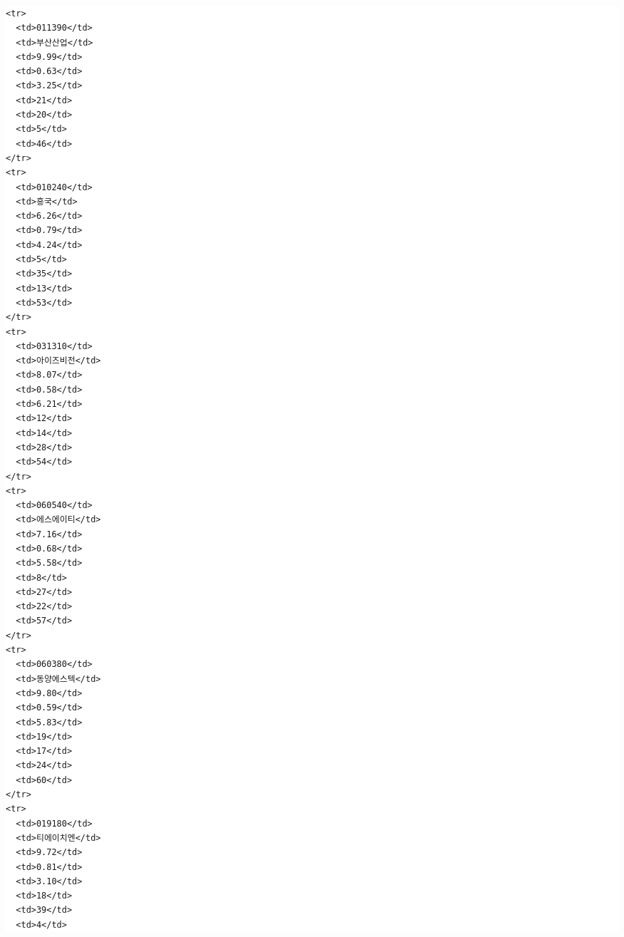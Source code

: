     <tr>
      <td>011390</td>
      <td>부산산업</td>
      <td>9.99</td>
      <td>0.63</td>
      <td>3.25</td>
      <td>21</td>
      <td>20</td>
      <td>5</td>
      <td>46</td>
    </tr>
    <tr>
      <td>010240</td>
      <td>흥국</td>
      <td>6.26</td>
      <td>0.79</td>
      <td>4.24</td>
      <td>5</td>
      <td>35</td>
      <td>13</td>
      <td>53</td>
    </tr>
    <tr>
      <td>031310</td>
      <td>아이즈비전</td>
      <td>8.07</td>
      <td>0.58</td>
      <td>6.21</td>
      <td>12</td>
      <td>14</td>
      <td>28</td>
      <td>54</td>
    </tr>
    <tr>
      <td>060540</td>
      <td>에스에이티</td>
      <td>7.16</td>
      <td>0.68</td>
      <td>5.58</td>
      <td>8</td>
      <td>27</td>
      <td>22</td>
      <td>57</td>
    </tr>
    <tr>
      <td>060380</td>
      <td>동양에스텍</td>
      <td>9.80</td>
      <td>0.59</td>
      <td>5.83</td>
      <td>19</td>
      <td>17</td>
      <td>24</td>
      <td>60</td>
    </tr>
    <tr>
      <td>019180</td>
      <td>티에이치엔</td>
      <td>9.72</td>
      <td>0.81</td>
      <td>3.10</td>
      <td>18</td>
      <td>39</td>
      <td>4</td>